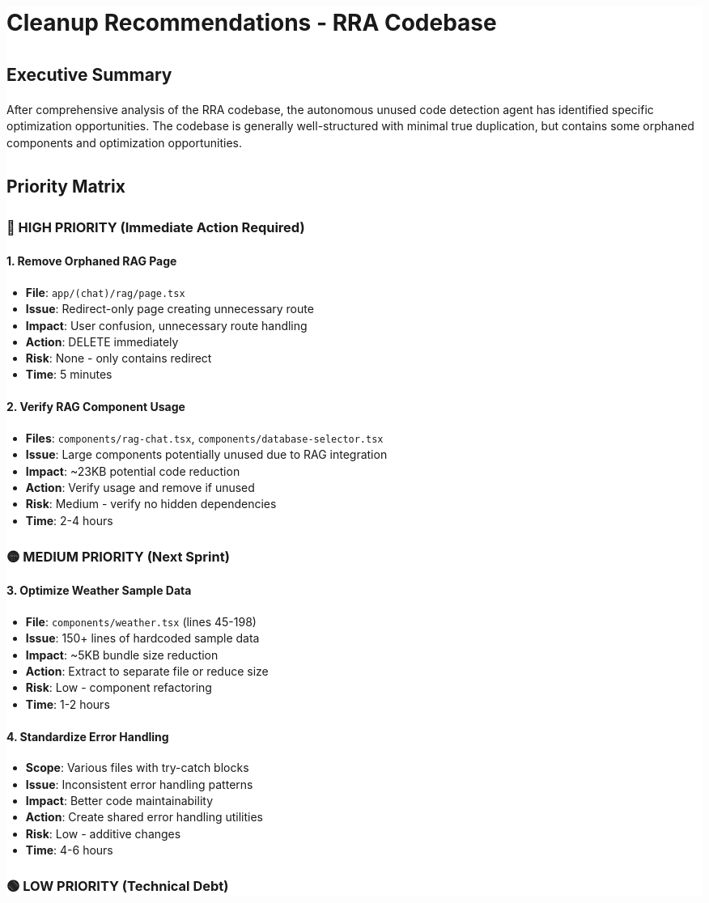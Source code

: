 # Cleanup Recommendations - RRA Codebase

## Executive Summary

After comprehensive analysis of the RRA codebase, the autonomous unused code detection agent has identified specific optimization opportunities. The codebase is generally well-structured with minimal true duplication, but contains some orphaned components and optimization opportunities.

## Priority Matrix

### 🔴 HIGH PRIORITY (Immediate Action Required)

#### 1. Remove Orphaned RAG Page

- **File**: `app/(chat)/rag/page.tsx`
- **Issue**: Redirect-only page creating unnecessary route
- **Impact**: User confusion, unnecessary route handling
- **Action**: DELETE immediately
- **Risk**: None - only contains redirect
- **Time**: 5 minutes

#### 2. Verify RAG Component Usage

- **Files**: `components/rag-chat.tsx`, `components/database-selector.tsx`
- **Issue**: Large components potentially unused due to RAG integration
- **Impact**: ~23KB potential code reduction
- **Action**: Verify usage and remove if unused
- **Risk**: Medium - verify no hidden dependencies
- **Time**: 2-4 hours

### 🟡 MEDIUM PRIORITY (Next Sprint)

#### 3. Optimize Weather Sample Data

- **File**: `components/weather.tsx` (lines 45-198)
- **Issue**: 150+ lines of hardcoded sample data
- **Impact**: ~5KB bundle size reduction
- **Action**: Extract to separate file or reduce size
- **Risk**: Low - component refactoring
- **Time**: 1-2 hours

#### 4. Standardize Error Handling

- **Scope**: Various files with try-catch blocks
- **Issue**: Inconsistent error handling patterns
- **Impact**: Better code maintainability
- **Action**: Create shared error handling utilities
- **Risk**: Low - additive changes
- **Time**: 4-6 hours

### 🟢 LOW PRIORITY (Technical Debt)
